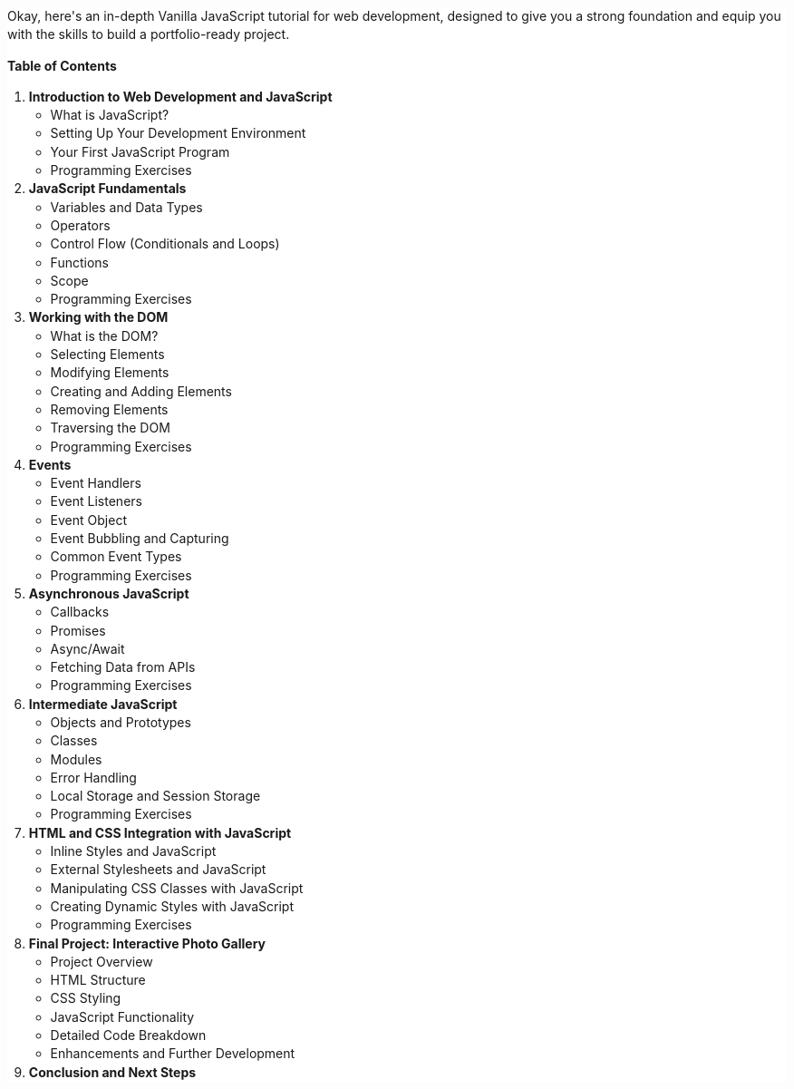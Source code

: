 Okay, here's an in-depth Vanilla JavaScript tutorial for web development, designed to give you a strong foundation and equip you with the skills to build a portfolio-ready project.

**Table of Contents**

1. **Introduction to Web Development and JavaScript**
    *   What is JavaScript?
    *   Setting Up Your Development Environment
    *   Your First JavaScript Program
    *   Programming Exercises
2. **JavaScript Fundamentals**
    *   Variables and Data Types
    *   Operators
    *   Control Flow (Conditionals and Loops)
    *   Functions
    *   Scope
    *   Programming Exercises
3. **Working with the DOM**
    *   What is the DOM?
    *   Selecting Elements
    *   Modifying Elements
    *   Creating and Adding Elements
    *   Removing Elements
    *   Traversing the DOM
    *   Programming Exercises
4. **Events**
    *   Event Handlers
    *   Event Listeners
    *   Event Object
    *   Event Bubbling and Capturing
    *   Common Event Types
    *   Programming Exercises
5. **Asynchronous JavaScript**
    *   Callbacks
    *   Promises
    *   Async/Await
    *   Fetching Data from APIs
    *   Programming Exercises
6. **Intermediate JavaScript**
    *   Objects and Prototypes
    *   Classes
    *   Modules
    *   Error Handling
    *   Local Storage and Session Storage
    *   Programming Exercises
7. **HTML and CSS Integration with JavaScript**
    *   Inline Styles and JavaScript
    *   External Stylesheets and JavaScript
    *   Manipulating CSS Classes with JavaScript
    *   Creating Dynamic Styles with JavaScript
    *   Programming Exercises
8. **Final Project: Interactive Photo Gallery**
    *   Project Overview
    *   HTML Structure
    *   CSS Styling
    *   JavaScript Functionality
    *   Detailed Code Breakdown
    *   Enhancements and Further Development
9. **Conclusion and Next Steps**
